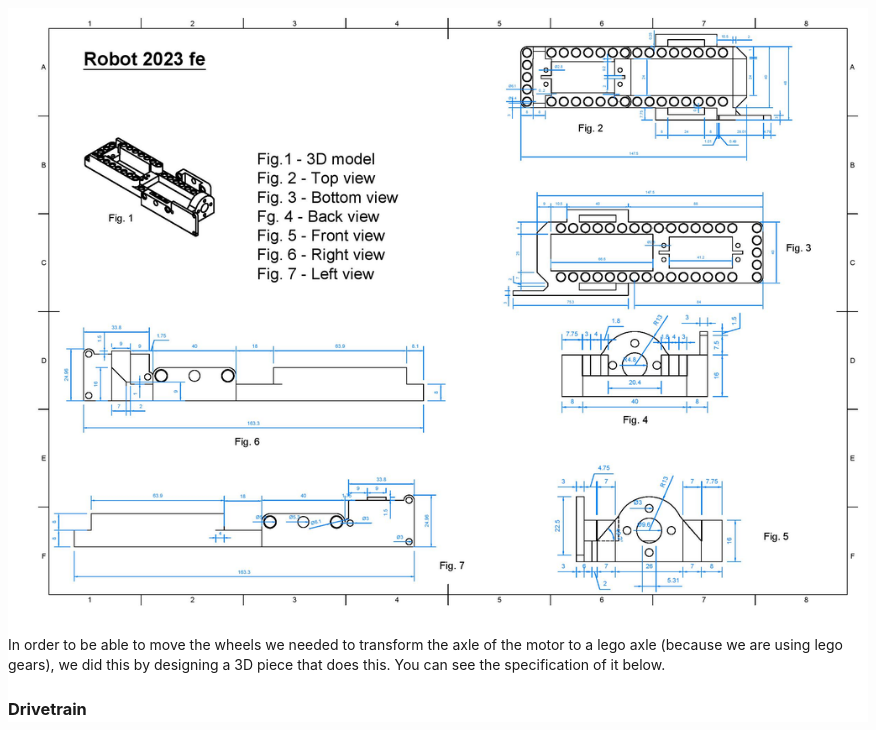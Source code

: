 ![Chassis/Body - 3D Model](./images/resources/robot2023fe.jpg "Powertrain - 3D Model")

In order to be able to move the wheels we needed to transform the axle of the motor to a lego axle (because we are using lego gears), we did this by designing a 3D piece that does this. You can see the specification of it below.

### Drivetrain <a class="anchor" id="drivetrain-mechanical"></a>